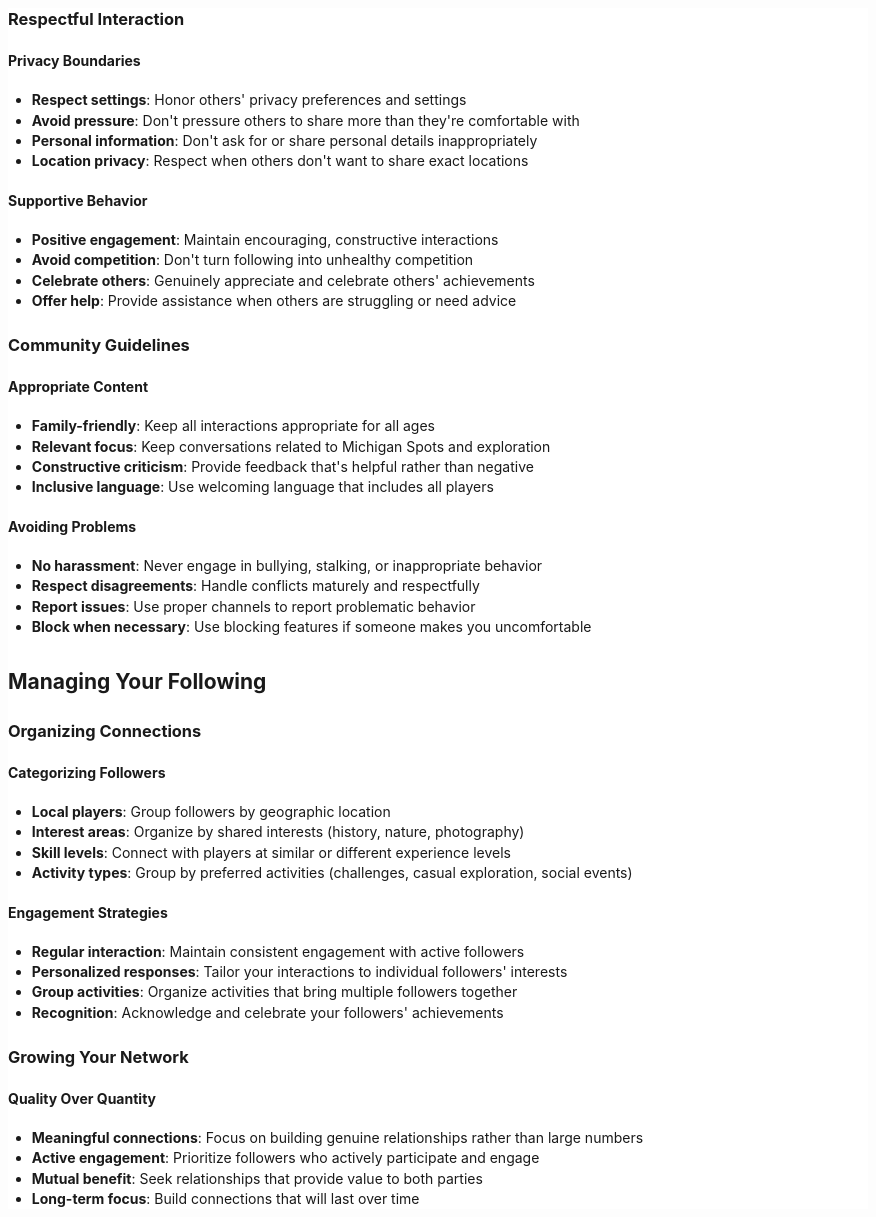 ### Respectful Interaction

#### Privacy Boundaries
- **Respect settings**: Honor others' privacy preferences and settings
- **Avoid pressure**: Don't pressure others to share more than they're comfortable with
- **Personal information**: Don't ask for or share personal details inappropriately
- **Location privacy**: Respect when others don't want to share exact locations

#### Supportive Behavior
- **Positive engagement**: Maintain encouraging, constructive interactions
- **Avoid competition**: Don't turn following into unhealthy competition
- **Celebrate others**: Genuinely appreciate and celebrate others' achievements
- **Offer help**: Provide assistance when others are struggling or need advice

### Community Guidelines

#### Appropriate Content
- **Family-friendly**: Keep all interactions appropriate for all ages
- **Relevant focus**: Keep conversations related to Michigan Spots and exploration
- **Constructive criticism**: Provide feedback that's helpful rather than negative
- **Inclusive language**: Use welcoming language that includes all players

#### Avoiding Problems
- **No harassment**: Never engage in bullying, stalking, or inappropriate behavior
- **Respect disagreements**: Handle conflicts maturely and respectfully
- **Report issues**: Use proper channels to report problematic behavior
- **Block when necessary**: Use blocking features if someone makes you uncomfortable

## Managing Your Following

### Organizing Connections

#### Categorizing Followers
- **Local players**: Group followers by geographic location
- **Interest areas**: Organize by shared interests (history, nature, photography)
- **Skill levels**: Connect with players at similar or different experience levels
- **Activity types**: Group by preferred activities (challenges, casual exploration, social events)

#### Engagement Strategies
- **Regular interaction**: Maintain consistent engagement with active followers
- **Personalized responses**: Tailor your interactions to individual followers' interests
- **Group activities**: Organize activities that bring multiple followers together
- **Recognition**: Acknowledge and celebrate your followers' achievements

### Growing Your Network

#### Quality Over Quantity
- **Meaningful connections**: Focus on building genuine relationships rather than large numbers
- **Active engagement**: Prioritize followers who actively participate and engage
- **Mutual benefit**: Seek relationships that provide value to both parties
- **Long-term focus**: Build connections that will last over time
